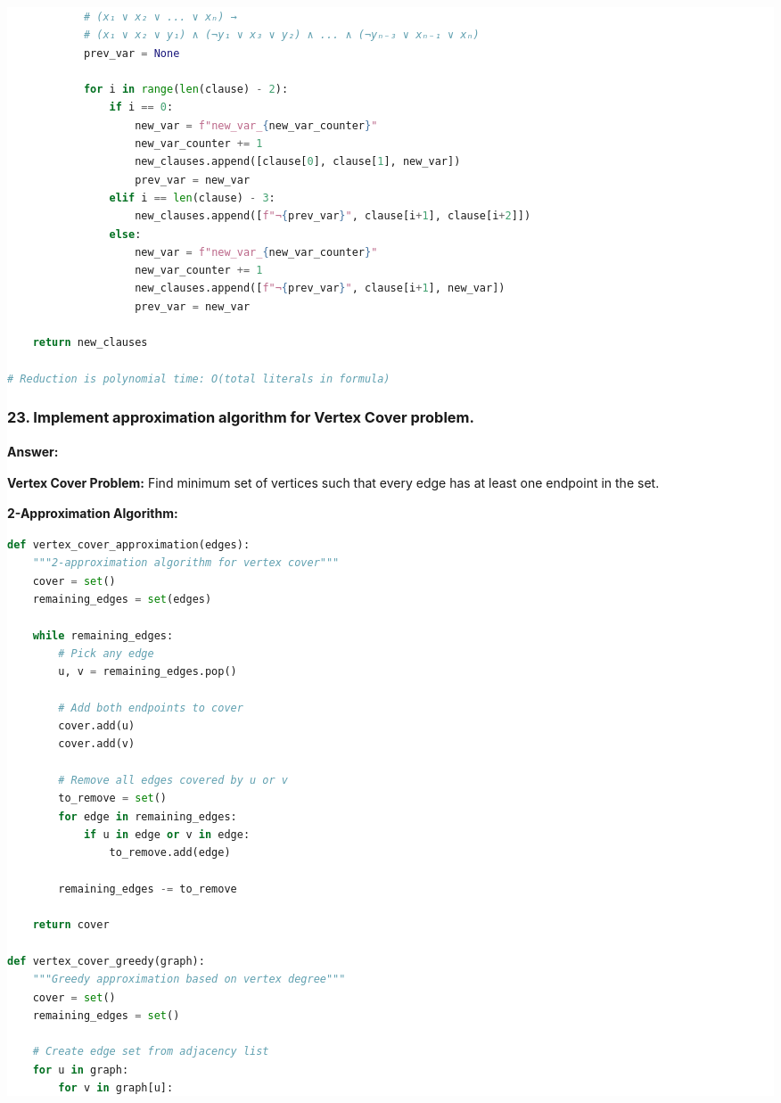 ```python
            # (x₁ ∨ x₂ ∨ ... ∨ xₙ) → 
            # (x₁ ∨ x₂ ∨ y₁) ∧ (¬y₁ ∨ x₃ ∨ y₂) ∧ ... ∧ (¬yₙ₋₃ ∨ xₙ₋₁ ∨ xₙ)
            prev_var = None
            
            for i in range(len(clause) - 2):
                if i == 0:
                    new_var = f"new_var_{new_var_counter}"
                    new_var_counter += 1
                    new_clauses.append([clause[0], clause[1], new_var])
                    prev_var = new_var
                elif i == len(clause) - 3:
                    new_clauses.append([f"¬{prev_var}", clause[i+1], clause[i+2]])
                else:
                    new_var = f"new_var_{new_var_counter}"
                    new_var_counter += 1
                    new_clauses.append([f"¬{prev_var}", clause[i+1], new_var])
                    prev_var = new_var
    
    return new_clauses

# Reduction is polynomial time: O(total literals in formula)
```

### 23. **Implement approximation algorithm for Vertex Cover problem.**

**Answer:**

**Vertex Cover Problem:**
Find minimum set of vertices such that every edge has at least one endpoint in the set.

**2-Approximation Algorithm:**
```python
def vertex_cover_approximation(edges):
    """2-approximation algorithm for vertex cover"""
    cover = set()
    remaining_edges = set(edges)
    
    while remaining_edges:
        # Pick any edge
        u, v = remaining_edges.pop()
        
        # Add both endpoints to cover
        cover.add(u)
        cover.add(v)
        
        # Remove all edges covered by u or v
        to_remove = set()
        for edge in remaining_edges:
            if u in edge or v in edge:
                to_remove.add(edge)
        
        remaining_edges -= to_remove
    
    return cover

def vertex_cover_greedy(graph):
    """Greedy approximation based on vertex degree"""
    cover = set()
    remaining_edges = set()
    
    # Create edge set from adjacency list
    for u in graph:
        for v in graph[u]:
```